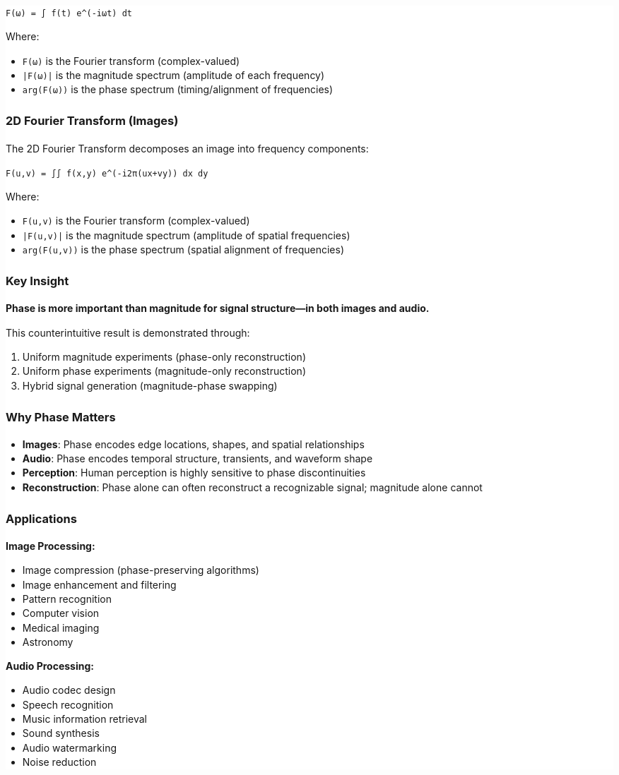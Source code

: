 ```
F(ω) = ∫ f(t) e^(-iωt) dt
```

Where:
- `F(ω)` is the Fourier transform (complex-valued)
- `|F(ω)|` is the magnitude spectrum (amplitude of each frequency)
- `arg(F(ω))` is the phase spectrum (timing/alignment of frequencies)

### 2D Fourier Transform (Images)

The 2D Fourier Transform decomposes an image into frequency components:

```
F(u,v) = ∫∫ f(x,y) e^(-i2π(ux+vy)) dx dy
```

Where:
- `F(u,v)` is the Fourier transform (complex-valued)
- `|F(u,v)|` is the magnitude spectrum (amplitude of spatial frequencies)
- `arg(F(u,v))` is the phase spectrum (spatial alignment of frequencies)

### Key Insight

**Phase is more important than magnitude for signal structure—in both images and audio.**

This counterintuitive result is demonstrated through:
1. Uniform magnitude experiments (phase-only reconstruction)
2. Uniform phase experiments (magnitude-only reconstruction)
3. Hybrid signal generation (magnitude-phase swapping)

### Why Phase Matters

- **Images**: Phase encodes edge locations, shapes, and spatial relationships
- **Audio**: Phase encodes temporal structure, transients, and waveform shape
- **Perception**: Human perception is highly sensitive to phase discontinuities
- **Reconstruction**: Phase alone can often reconstruct a recognizable signal; magnitude alone cannot

### Applications

**Image Processing:**
- Image compression (phase-preserving algorithms)
- Image enhancement and filtering
- Pattern recognition
- Computer vision
- Medical imaging
- Astronomy

**Audio Processing:**
- Audio codec design
- Speech recognition
- Music information retrieval
- Sound synthesis
- Audio watermarking
- Noise reduction
